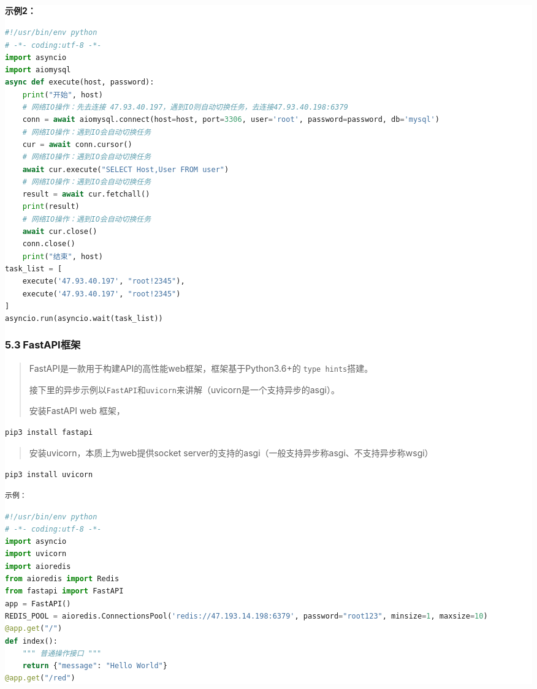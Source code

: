 **示例2：**


```python
#!/usr/bin/env python
# -*- coding:utf-8 -*-
import asyncio
import aiomysql
async def execute(host, password):
    print("开始", host)
    # 网络IO操作：先去连接 47.93.40.197，遇到IO则自动切换任务，去连接47.93.40.198:6379
    conn = await aiomysql.connect(host=host, port=3306, user='root', password=password, db='mysql')
    # 网络IO操作：遇到IO会自动切换任务
    cur = await conn.cursor()
    # 网络IO操作：遇到IO会自动切换任务
    await cur.execute("SELECT Host,User FROM user")
    # 网络IO操作：遇到IO会自动切换任务
    result = await cur.fetchall()
    print(result)
    # 网络IO操作：遇到IO会自动切换任务
    await cur.close()
    conn.close()
    print("结束", host)
task_list = [
    execute('47.93.40.197', "root!2345"),
    execute('47.93.40.197', "root!2345")
]
asyncio.run(asyncio.wait(task_list))
```

### 5.3 FastAPI框架

> FastAPI是一款用于构建API的高性能web框架，框架基于Python3.6+的 `type hints`搭建。  
>
> 接下里的异步示例以`FastAPI`和`uvicorn`来讲解（uvicorn是一个支持异步的asgi）。  
>
> 安装FastAPI web 框架，  

```python
pip3 install fastapi
```

> 安装uvicorn，本质上为web提供socket server的支持的asgi（一般支持异步称asgi、不支持异步称wsgi）

```python
pip3 install uvicorn
```

```
示例：
```


```python
#!/usr/bin/env python
# -*- coding:utf-8 -*-
import asyncio
import uvicorn
import aioredis
from aioredis import Redis
from fastapi import FastAPI
app = FastAPI()
REDIS_POOL = aioredis.ConnectionsPool('redis://47.193.14.198:6379', password="root123", minsize=1, maxsize=10)
@app.get("/")
def index():
    """ 普通操作接口 """
    return {"message": "Hello World"}
@app.get("/red")
```